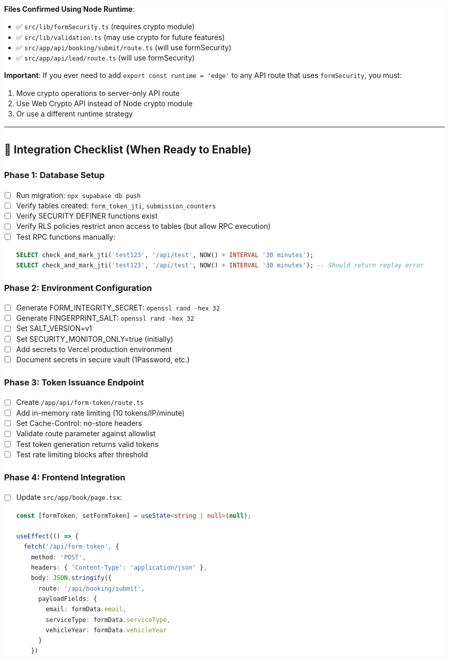 **Files Confirmed Using Node Runtime**:
- ✅ `src/lib/formSecurity.ts` (requires crypto module)
- ✅ `src/lib/validation.ts` (may use crypto for future features)
- ✅ `src/app/api/booking/submit/route.ts` (will use formSecurity)
- ✅ `src/app/api/lead/route.ts` (will use formSecurity)

**Important**: If you ever need to add `export const runtime = 'edge'` to any API route that uses `formSecurity`, you must:
1. Move crypto operations to server-only API route
2. Use Web Crypto API instead of Node crypto module
3. Or use a different runtime strategy

---

## 🔄 Integration Checklist (When Ready to Enable)

### Phase 1: Database Setup

- [ ] Run migration: `npx supabase db push`
- [ ] Verify tables created: `form_token_jti`, `submission_counters`
- [ ] Verify SECURITY DEFINER functions exist
- [ ] Verify RLS policies restrict anon access to tables (but allow RPC execution)
- [ ] Test RPC functions manually:
  ```sql
  SELECT check_and_mark_jti('test123', '/api/test', NOW() + INTERVAL '30 minutes');
  SELECT check_and_mark_jti('test123', '/api/test', NOW() + INTERVAL '30 minutes'); -- Should return replay error
  ```

### Phase 2: Environment Configuration

- [ ] Generate FORM_INTEGRITY_SECRET: `openssl rand -hex 32`
- [ ] Generate FINGERPRINT_SALT: `openssl rand -hex 32`
- [ ] Set SALT_VERSION=v1
- [ ] Set SECURITY_MONITOR_ONLY=true (initially)
- [ ] Add secrets to Vercel production environment
- [ ] Document secrets in secure vault (1Password, etc.)

### Phase 3: Token Issuance Endpoint

- [ ] Create `/app/api/form-token/route.ts`
- [ ] Add in-memory rate limiting (10 tokens/IP/minute)
- [ ] Set Cache-Control: no-store headers
- [ ] Validate route parameter against allowlist
- [ ] Test token generation returns valid tokens
- [ ] Test rate limiting blocks after threshold

### Phase 4: Frontend Integration

- [ ] Update `src/app/book/page.tsx`:
  ```typescript
  const [formToken, setFormToken] = useState<string | null>(null);

  useEffect(() => {
    fetch('/api/form-token', {
      method: 'POST',
      headers: { 'Content-Type': 'application/json' },
      body: JSON.stringify({
        route: '/api/booking/submit',
        payloadFields: {
          email: formData.email,
          serviceType: formData.serviceType,
          vehicleYear: formData.vehicleYear
        }
      })
  ```